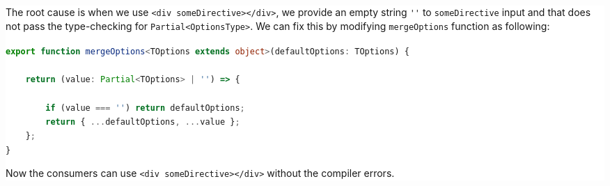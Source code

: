 The root cause is when we use `<div someDirective></div>`, we provide an empty string `''` to `someDirective` input and that does not pass the type-checking for `Partial<OptionsType>`. We can fix this by modifying `mergeOptions` function as following:

```typescript {'accepting empty string as a valid value': 2-3} {'return defaultOptions for that case': 4-5}
export function mergeOptions<TOptions extends object>(defaultOptions: TOptions) {

    return (value: Partial<TOptions> | '') => {

        if (value === '') return defaultOptions;
        return { ...defaultOptions, ...value };
    };
}
```

Now the consumers can use `<div someDirective></div>` without the compiler errors.
